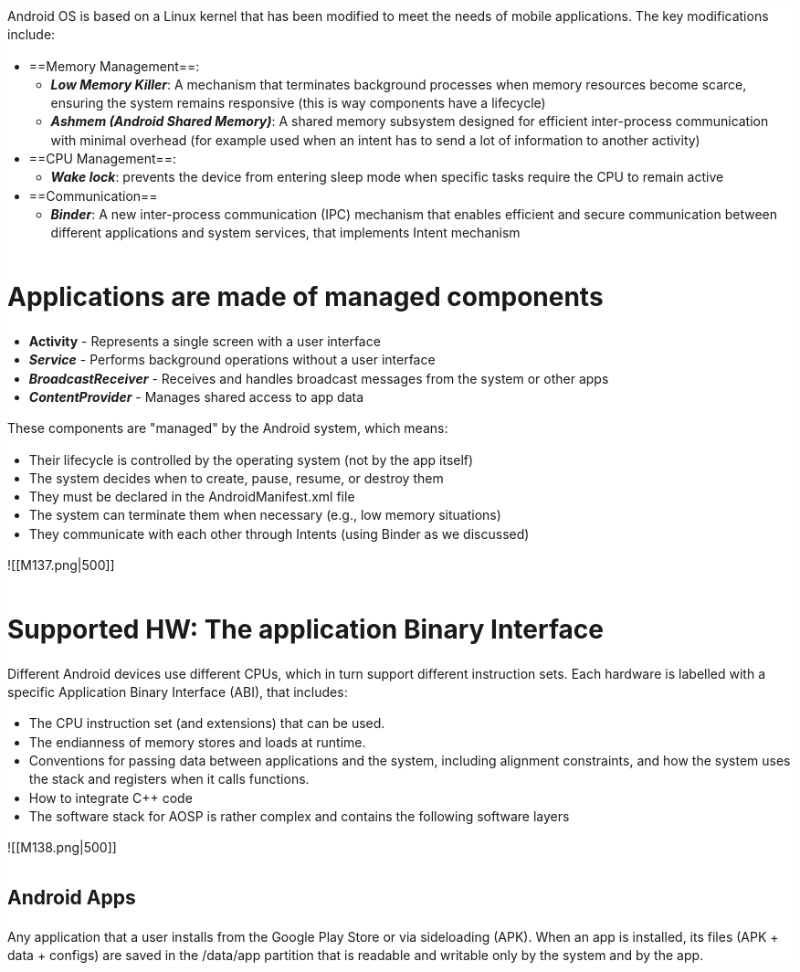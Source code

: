 Android OS is based on a Linux kernel that has been modified to meet the needs of mobile applications. The key modifications include:
- ==Memory Management==: 
	- **_Low Memory Killer_**: A mechanism that terminates background processes when memory resources become scarce, ensuring the system remains responsive (this is way components have a lifecycle)
	- **_Ashmem (Android Shared Memory)_**: A shared memory subsystem designed for efficient inter-process communication with minimal overhead (for example used when an intent has to send a lot of information to another activity)
- ==CPU Management==: 
	- **_Wake lock_**: prevents the device from entering sleep mode when specific tasks require the CPU to remain active
- ==Communication==
	- **_Binder_**: A new inter-process communication (IPC) mechanism that enables efficient and secure communication between different applications and system services, that implements Intent mechanism


# Applications are made of managed components
- **__Activity__** - Represents a single screen with a user interface
- **_Service_** - Performs background operations without a user interface
- **_BroadcastReceiver_** - Receives and handles broadcast messages from the system or other apps
-  **_ContentProvider_** - Manages shared access to app data

These components are "managed" by the Android system, which
means:
- Their lifecycle is controlled by the operating system (not by the app itself)
- The system decides when to create, pause, resume, or destroy them
- They must be declared in the AndroidManifest.xml file
- The system can terminate them when necessary (e.g., low memory situations)
- They communicate with each other through Intents (using Binder as we discussed)

![[M137.png|500]]

# Supported HW: The application Binary Interface
Different Android devices use different CPUs, which in turn support different instruction sets.
Each hardware is labelled with a specific Application Binary Interface (ABI), that includes:
- The CPU instruction set (and extensions) that can be used.
- The endianness of memory stores and loads at runtime.
- Conventions for passing data between applications and the system, including alignment constraints, and how the system uses the stack and registers when it calls functions.
- How to integrate C++ code
- The software stack for AOSP is rather complex and contains the following software layers

![[M138.png|500]]

## Android Apps
Any application that a user installs from the Google Play Store or via sideloading (APK). When an app is installed, its files (APK + data + configs) are saved in the /data/app partition that is readable and writable only by the system and by the app.
